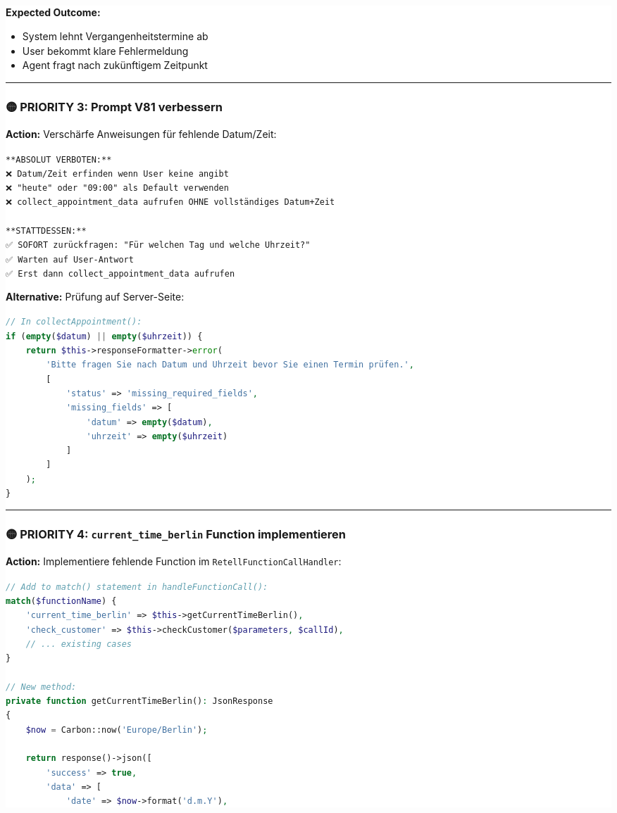 **Expected Outcome:**
- System lehnt Vergangenheitstermine ab
- User bekommt klare Fehlermeldung
- Agent fragt nach zukünftigem Zeitpunkt

---

### 🟡 PRIORITY 3: Prompt V81 verbessern

**Action:**
Verschärfe Anweisungen für fehlende Datum/Zeit:

```markdown
**ABSOLUT VERBOTEN:**
❌ Datum/Zeit erfinden wenn User keine angibt
❌ "heute" oder "09:00" als Default verwenden
❌ collect_appointment_data aufrufen OHNE vollständiges Datum+Zeit

**STATTDESSEN:**
✅ SOFORT zurückfragen: "Für welchen Tag und welche Uhrzeit?"
✅ Warten auf User-Antwort
✅ Erst dann collect_appointment_data aufrufen
```

**Alternative:** Prüfung auf Server-Seite:

```php
// In collectAppointment():
if (empty($datum) || empty($uhrzeit)) {
    return $this->responseFormatter->error(
        'Bitte fragen Sie nach Datum und Uhrzeit bevor Sie einen Termin prüfen.',
        [
            'status' => 'missing_required_fields',
            'missing_fields' => [
                'datum' => empty($datum),
                'uhrzeit' => empty($uhrzeit)
            ]
        ]
    );
}
```

---

### 🟡 PRIORITY 4: `current_time_berlin` Function implementieren

**Action:**
Implementiere fehlende Function im `RetellFunctionCallHandler`:

```php
// Add to match() statement in handleFunctionCall():
match($functionName) {
    'current_time_berlin' => $this->getCurrentTimeBerlin(),
    'check_customer' => $this->checkCustomer($parameters, $callId),
    // ... existing cases
}

// New method:
private function getCurrentTimeBerlin(): JsonResponse
{
    $now = Carbon::now('Europe/Berlin');

    return response()->json([
        'success' => true,
        'data' => [
            'date' => $now->format('d.m.Y'),
```